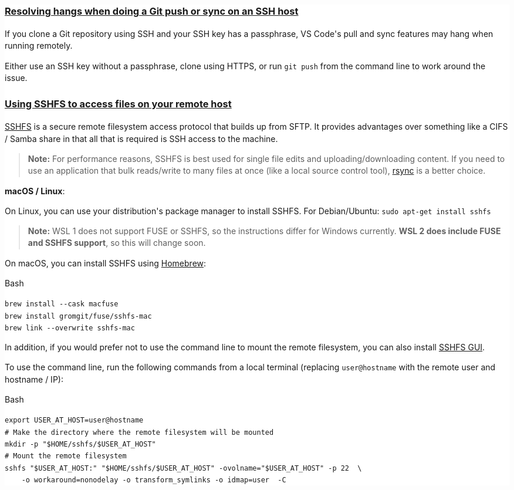 ### [Resolving hangs when doing a Git push or sync on an SSH host](https://code.visualstudio.com/docs/remote/troubleshooting#_resolving-hangs-when-doing-a-git-push-or-sync-on-an-ssh-host)

If you clone a Git repository using SSH and your SSH key has a passphrase, VS Code's pull and sync features may hang when running remotely.

Either use an SSH key without a passphrase, clone using HTTPS, or run `git push` from the command line to work around the issue.

### [Using SSHFS to access files on your remote host](https://code.visualstudio.com/docs/remote/troubleshooting#_using-sshfs-to-access-files-on-your-remote-host)

[SSHFS](https://en.wikipedia.org/wiki/SSHFS) is a secure remote filesystem access protocol that builds up from SFTP. It provides advantages over something like a CIFS / Samba share in that all that is required is SSH access to the machine.

> **Note:** For performance reasons, SSHFS is best used for single file edits and uploading/downloading content. If you need to use an application that bulk reads/write to many files at once (like a local source control tool), [rsync](https://code.visualstudio.com/docs/remote/troubleshooting#_using-rsync-to-maintain-a-local-copy-of-your-source-code) is a better choice.

**macOS / Linux**:

On Linux, you can use your distribution's package manager to install SSHFS. For Debian/Ubuntu: `sudo apt-get install sshfs`

> **Note:** WSL 1 does not support FUSE or SSHFS, so the instructions differ for Windows currently. **WSL 2 does include FUSE and SSHFS support**, so this will change soon.

On macOS, you can install SSHFS using [Homebrew](https://brew.sh/):

Bash

```
brew install --cask macfuse
brew install gromgit/fuse/sshfs-mac
brew link --overwrite sshfs-mac
```

In addition, if you would prefer not to use the command line to mount the remote filesystem, you can also install [SSHFS GUI](https://github.com/dstuecken/sshfs-gui).

To use the command line, run the following commands from a local terminal (replacing `user@hostname` with the remote user and hostname / IP):

Bash

```
export USER_AT_HOST=user@hostname
# Make the directory where the remote filesystem will be mounted
mkdir -p "$HOME/sshfs/$USER_AT_HOST"
# Mount the remote filesystem
sshfs "$USER_AT_HOST:" "$HOME/sshfs/$USER_AT_HOST" -ovolname="$USER_AT_HOST" -p 22  \
    -o workaround=nonodelay -o transform_symlinks -o idmap=user  -C
```
